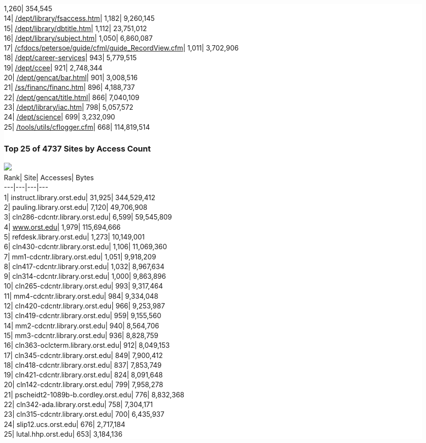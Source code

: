 1,260| 354,545  
14|
[/dept/library/fsaccess.htm](http://www.orst.edu/dept/library/fsaccess.htm)|
1,182| 9,260,145  
15| [/dept/library/dbtitle.htm](http://www.orst.edu/dept/library/dbtitle.htm)|
1,112| 23,751,012  
16| [/dept/library/subject.htm](http://www.orst.edu/dept/library/subject.htm)|
1,050| 6,860,087  
17|
[/cfdocs/petersoe/guide/cfml/guide_RecordView.cfm](http://www.orst.edu/cfdocs/petersoe/guide/cfml/guide_RecordView.cfm)|
1,011| 3,702,906  
18| [/dept/career-services](http://www.orst.edu/dept/career-services)| 943|
5,779,515  
19| [/dept/ccee](http://www.orst.edu/dept/ccee)| 921| 2,748,344  
20| [/dept/gencat/bar.html](http://www.orst.edu/dept/gencat/bar.html)| 901|
3,008,516  
21| [/ss/financ/financ.htm](http://www.orst.edu/ss/financ/financ.htm)| 896|
4,188,737  
22| [/dept/gencat/title.html](http://www.orst.edu/dept/gencat/title.html)|
866| 7,040,109  
23| [/dept/library/iac.htm](http://www.orst.edu/dept/library/iac.htm)| 798|
5,057,572  
24| [/dept/science](http://www.orst.edu/dept/science)| 699| 3,232,090  
25| [/tools/utils/cflogger.cfm](http://www.orst.edu/tools/utils/cflogger.cfm)|
668| 114,819,514  
  

### Top 25 of 4737 Sites by Access Count

![](10130s.gif)  
Rank| Site| Accesses| Bytes  
---|---|---|---  
1| instruct.library.orst.edu| 31,925| 344,529,412  
2| pauling.library.orst.edu| 7,120| 49,706,908  
3| cln286-cdcntr.library.orst.edu| 6,599| 59,545,809  
4| www.orst.edu| 1,979| 115,694,666  
5| refdesk.library.orst.edu| 1,273| 10,149,001  
6| cln430-cdcntr.library.orst.edu| 1,106| 11,069,360  
7| mm1-cdcntr.library.orst.edu| 1,051| 9,918,209  
8| cln417-cdcntr.library.orst.edu| 1,032| 8,967,634  
9| cln314-cdcntr.library.orst.edu| 1,000| 9,863,896  
10| cln265-cdcntr.library.orst.edu| 993| 9,317,464  
11| mm4-cdcntr.library.orst.edu| 984| 9,334,048  
12| cln420-cdcntr.library.orst.edu| 966| 9,253,987  
13| cln419-cdcntr.library.orst.edu| 959| 9,155,560  
14| mm2-cdcntr.library.orst.edu| 940| 8,564,706  
15| mm3-cdcntr.library.orst.edu| 936| 8,828,759  
16| cln363-oclcterm.library.orst.edu| 912| 8,049,153  
17| cln345-cdcntr.library.orst.edu| 849| 7,900,412  
18| cln418-cdcntr.library.orst.edu| 837| 7,853,749  
19| cln421-cdcntr.library.orst.edu| 824| 8,091,648  
20| cln142-cdcntr.library.orst.edu| 799| 7,958,278  
21| pscheidt2-1089b-b.cordley.orst.edu| 776| 8,832,368  
22| cln342-ada.library.orst.edu| 758| 7,304,171  
23| cln315-cdcntr.library.orst.edu| 700| 6,435,937  
24| slip12.ucs.orst.edu| 676| 2,717,184  
25| lutal.hhp.orst.edu| 653| 3,184,136  
  